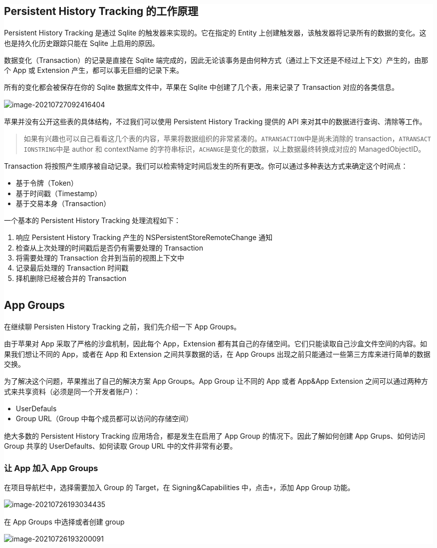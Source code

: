 ## Persistent History Tracking 的工作原理 ##

Persistent History Tracking 是通过 Sqlite 的触发器来实现的。它在指定的 Entity 上创建触发器，该触发器将记录所有的数据的变化。这也是持久化历史跟踪只能在 Sqlite 上启用的原因。

数据变化（Transaction）的记录是直接在 Sqlite 端完成的，因此无论该事务是由何种方式（通过上下文还是不经过上下文）产生的，由那个 App 或 Extension 产生，都可以事无巨细的记录下来。

所有的变化都会被保存在你的 Sqlite 数据库文件中，苹果在 Sqlite 中创建了几个表，用来记录了 Transaction 对应的各类信息。

![image-20210727092416404](https://cdn.fatbobman.com/image-20210727092416404-7349058.png)

苹果并没有公开这些表的具体结构，不过我们可以使用 Persistent History Tracking 提供的 API 来对其中的数据进行查询、清除等工作。

> 如果有兴趣也可以自己看看这几个表的内容，苹果将数据组织的非常紧凑的。`ATRANSACTION`中是尚未消除的 transaction，`ATRANSACTIONSTRING`中是 author 和 contextName 的字符串标识，`ACHANGE`是变化的数据，以上数据最终转换成对应的 ManagedObjectID。

Transaction 将按照产生顺序被自动记录。我们可以检索特定时间后发生的所有更改。你可以通过多种表达方式来确定这个时间点：

* 基于令牌（Token）
* 基于时间戳（Timestamp）
* 基于交易本身（Transaction）

一个基本的 Persistent History Tracking 处理流程如下：

1. 响应 Persistent History Tracking 产生的 NSPersistentStoreRemoteChange 通知
2. 检查从上次处理的时间戳后是否仍有需要处理的 Transaction
3. 将需要处理的 Transaction 合并到当前的视图上下文中
4. 记录最后处理的 Transaction 时间戳
5. 择机删除已经被合并的 Transaction

## App Groups ##

在继续聊 Persisten History Tracking 之前，我们先介绍一下 App Groups。

由于苹果对 App 采取了严格的沙盒机制，因此每个 App，Extension 都有其自己的存储空间。它们只能读取自己沙盒文件空间的内容。如果我们想让不同的 App，或者在 App 和 Extension 之间共享数据的话，在 App Groups 出现之前只能通过一些第三方库来进行简单的数据交换。

为了解决这个问题，苹果推出了自己的解决方案 App Groups。App Group 让不同的 App 或者 App&App Extension 之间可以通过两种方式来共享资料（必须是同一个开发者账户）：

* UserDefauls
* Group URL（Group 中每个成员都可以访问的存储空间）

绝大多数的 Persistent History Tracking 应用场合，都是发生在启用了 App Group 的情况下。因此了解如何创建 App Grups、如何访问 Group 共享的 UserDefaults、如何读取 Group URL 中的文件非常有必要。

### 让 App 加入 App Groups ###

在项目导航栏中，选择需要加入 Group 的 Target，在 Signing&Capabilities 中，点击`+`，添加 App Group 功能。

![image-20210726193034435](https://cdn.fatbobman.com/image-20210726193034435-7299035.png)

在 App Groups 中选择或者创建 group

![image-20210726193200091](https://cdn.fatbobman.com/image-20210726193200091-7299122.png)

